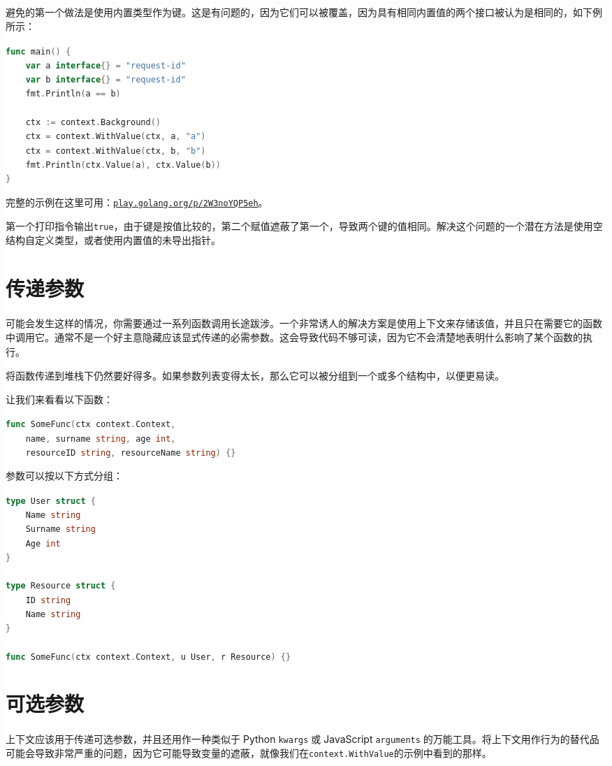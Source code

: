 避免的第一个做法是使用内置类型作为键。这是有问题的，因为它们可以被覆盖，因为具有相同内置值的两个接口被认为是相同的，如下例所示：

```go
func main() {
    var a interface{} = "request-id"
    var b interface{} = "request-id"
    fmt.Println(a == b)

    ctx := context.Background()
    ctx = context.WithValue(ctx, a, "a")
    ctx = context.WithValue(ctx, b, "b")
    fmt.Println(ctx.Value(a), ctx.Value(b))
}
```

完整的示例在这里可用：[`play.golang.org/p/2W3noYQP5eh`](https://play.golang.org/p/2W3noYQP5eh)。

第一个打印指令输出`true`，由于键是按值比较的，第二个赋值遮蔽了第一个，导致两个键的值相同。解决这个问题的一个潜在方法是使用空结构自定义类型，或者使用内置值的未导出指针。

# 传递参数

可能会发生这样的情况，你需要通过一系列函数调用长途跋涉。一个非常诱人的解决方案是使用上下文来存储该值，并且只在需要它的函数中调用它。通常不是一个好主意隐藏应该显式传递的必需参数。这会导致代码不够可读，因为它不会清楚地表明什么影响了某个函数的执行。

将函数传递到堆栈下仍然要好得多。如果参数列表变得太长，那么它可以被分组到一个或多个结构中，以便更易读。

让我们来看看以下函数：

```go
func SomeFunc(ctx context.Context, 
    name, surname string, age int, 
    resourceID string, resourceName string) {}
```

参数可以按以下方式分组：

```go
type User struct {
    Name string
    Surname string
    Age int
}

type Resource struct {
    ID string
    Name string
}

func SomeFunc(ctx context.Context, u User, r Resource) {}
```

# 可选参数

上下文应该用于传递可选参数，并且还用作一种类似于 Python `kwargs` 或 JavaScript `arguments` 的万能工具。将上下文用作行为的替代品可能会导致非常严重的问题，因为它可能导致变量的遮蔽，就像我们在`context.WithValue`的示例中看到的那样。
